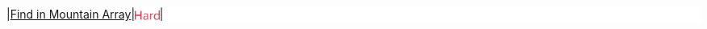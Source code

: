|[Find in Mountain Array](./Find%20in%20Mountain%20Array)|<img src="https://github.com/AnasImloul/Leetcode-Solutions/blob/main/icons/hard.svg" height="12px" align="center"/>|<a href="./Find%20in%20Mountain%20Array/Find%20in%20Mountain%20Array.cpp">